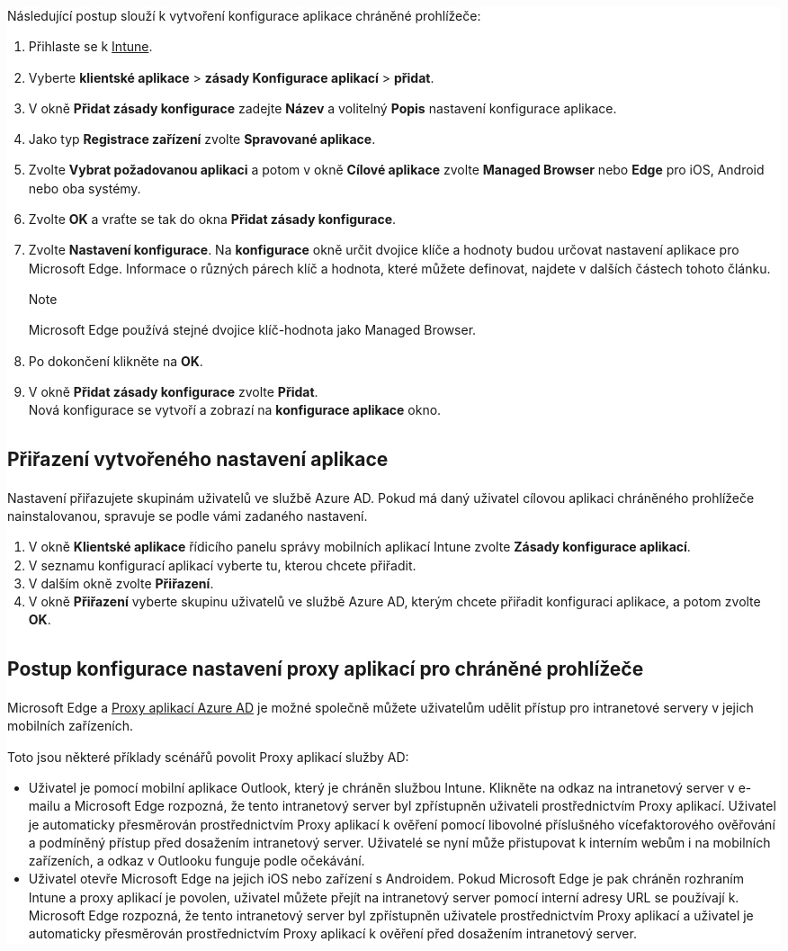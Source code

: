 Následující postup slouží k vytvoření konfigurace aplikace chráněné prohlížeče:

1. Přihlaste se k [Intune](https://go.microsoft.com/fwlink/?linkid=2090973).
2. Vyberte **klientské aplikace** > **zásady Konfigurace aplikací** > **přidat**.
3. V okně **Přidat zásady konfigurace** zadejte **Název** a volitelný **Popis** nastavení konfigurace aplikace.
4. Jako typ **Registrace zařízení** zvolte **Spravované aplikace**.
5. Zvolte **Vybrat požadovanou aplikaci** a potom v okně **Cílové aplikace** zvolte **Managed Browser** nebo **Edge** pro iOS, Android nebo oba systémy.
6. Zvolte **OK** a vraťte se tak do okna **Přidat zásady konfigurace**.
7. Zvolte **Nastavení konfigurace**. Na **konfigurace** okně určit dvojice klíče a hodnoty budou určovat nastavení aplikace pro Microsoft Edge. Informace o různých párech klíč a hodnota, které můžete definovat, najdete v dalších částech tohoto článku.

    > [!NOTE]
    > Microsoft Edge používá stejné dvojice klíč-hodnota jako Managed Browser. 

8.  Po dokončení klikněte na **OK**.
9.  V okně **Přidat zásady konfigurace** zvolte **Přidat**.<br>
    Nová konfigurace se vytvoří a zobrazí na **konfigurace aplikace** okno.

## <a name="assign-the-configuration-settings-you-created"></a>Přiřazení vytvořeného nastavení aplikace 

Nastavení přiřazujete skupinám uživatelů ve službě Azure AD. Pokud má daný uživatel cílovou aplikaci chráněného prohlížeče nainstalovanou, spravuje se podle vámi zadaného nastavení.

1. V okně **Klientské aplikace** řídicího panelu správy mobilních aplikací Intune zvolte **Zásady konfigurace aplikací**.
2. V seznamu konfigurací aplikací vyberte tu, kterou chcete přiřadit.
3. V dalším okně zvolte **Přiřazení**.
4. V okně **Přiřazení** vyberte skupinu uživatelů ve službě Azure AD, kterým chcete přiřadit konfiguraci aplikace, a potom zvolte **OK**.

## <a name="how-to-configure-application-proxy-settings-for-protected-browsers"></a>Postup konfigurace nastavení proxy aplikací pro chráněné prohlížeče

Microsoft Edge a [Proxy aplikací Azure AD](https://docs.microsoft.com/azure/active-directory/active-directory-application-proxy-get-started) je možné společně můžete uživatelům udělit přístup pro intranetové servery v jejich mobilních zařízeních. 

Toto jsou některé příklady scénářů povolit Proxy aplikací služby AD: 

- Uživatel je pomocí mobilní aplikace Outlook, který je chráněn službou Intune. Klikněte na odkaz na intranetový server v e-mailu a Microsoft Edge rozpozná, že tento intranetový server byl zpřístupněn uživateli prostřednictvím Proxy aplikací. Uživatel je automaticky přesměrován prostřednictvím Proxy aplikací k ověření pomocí libovolné příslušného vícefaktorového ověřování a podmíněný přístup před dosažením intranetový server. Uživatelé se nyní může přistupovat k interním webům i na mobilních zařízeních, a odkaz v Outlooku funguje podle očekávání.
- Uživatel otevře Microsoft Edge na jejich iOS nebo zařízení s Androidem. Pokud Microsoft Edge je pak chráněn rozhraním Intune a proxy aplikací je povolen, uživatel můžete přejít na intranetový server pomocí interní adresy URL se používají k. Microsoft Edge rozpozná, že tento intranetový server byl zpřístupněn uživatele prostřednictvím Proxy aplikací a uživatel je automaticky přesměrován prostřednictvím Proxy aplikací k ověření před dosažením intranetový server. 
